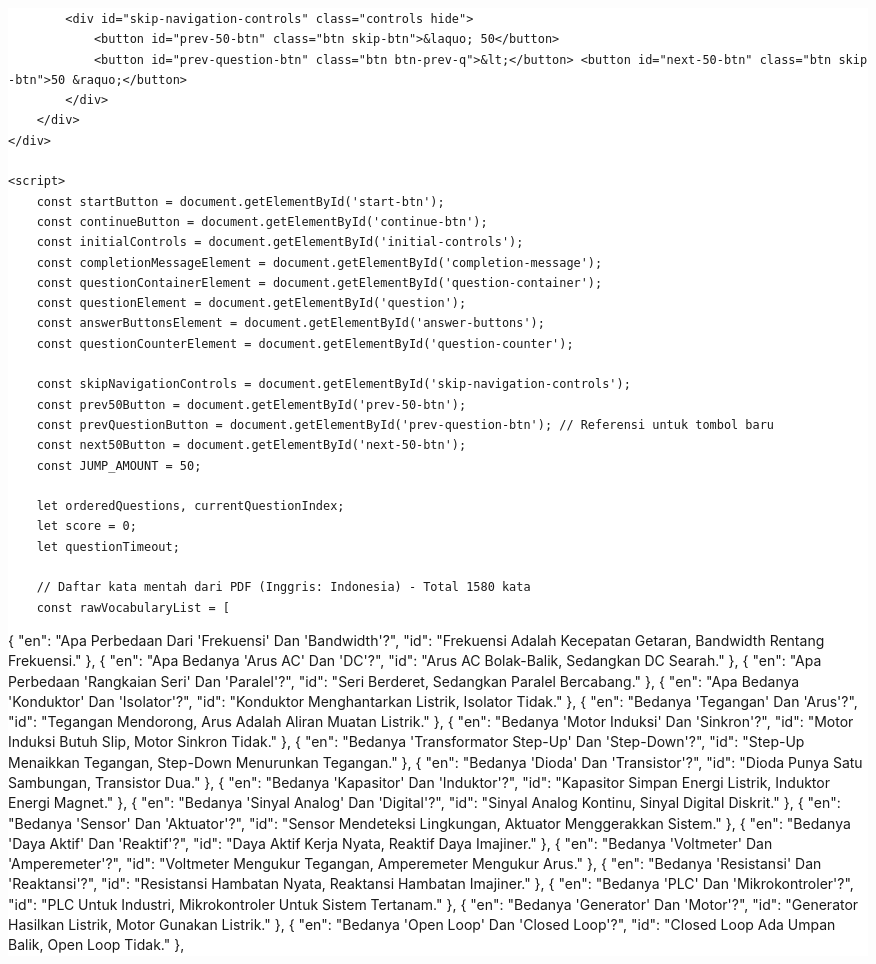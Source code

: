             <div id="skip-navigation-controls" class="controls hide">
                <button id="prev-50-btn" class="btn skip-btn">&laquo; 50</button>
                <button id="prev-question-btn" class="btn btn-prev-q">&lt;</button> <button id="next-50-btn" class="btn skip-btn">50 &raquo;</button>
            </div>
        </div>
    </div>

    <script>
        const startButton = document.getElementById('start-btn');
        const continueButton = document.getElementById('continue-btn');
        const initialControls = document.getElementById('initial-controls');
        const completionMessageElement = document.getElementById('completion-message');
        const questionContainerElement = document.getElementById('question-container');
        const questionElement = document.getElementById('question');
        const answerButtonsElement = document.getElementById('answer-buttons');
        const questionCounterElement = document.getElementById('question-counter');

        const skipNavigationControls = document.getElementById('skip-navigation-controls');
        const prev50Button = document.getElementById('prev-50-btn');
        const prevQuestionButton = document.getElementById('prev-question-btn'); // Referensi untuk tombol baru
        const next50Button = document.getElementById('next-50-btn');
        const JUMP_AMOUNT = 50;

        let orderedQuestions, currentQuestionIndex;
        let score = 0;
        let questionTimeout;

        // Daftar kata mentah dari PDF (Inggris: Indonesia) - Total 1580 kata
        const rawVocabularyList = [


  { "en": "Apa Perbedaan Dari 'Frekuensi' Dan 'Bandwidth'?", "id": "Frekuensi Adalah Kecepatan Getaran, Bandwidth Rentang Frekuensi." },
  { "en": "Apa Bedanya 'Arus AC' Dan 'DC'?", "id": "Arus AC Bolak-Balik, Sedangkan DC Searah." },
  { "en": "Apa Perbedaan 'Rangkaian Seri' Dan 'Paralel'?", "id": "Seri Berderet, Sedangkan Paralel Bercabang." },
  { "en": "Apa Bedanya 'Konduktor' Dan 'Isolator'?", "id": "Konduktor Menghantarkan Listrik, Isolator Tidak." },
  { "en": "Bedanya 'Tegangan' Dan 'Arus'?", "id": "Tegangan Mendorong, Arus Adalah Aliran Muatan Listrik." },
  { "en": "Bedanya 'Motor Induksi' Dan 'Sinkron'?", "id": "Motor Induksi Butuh Slip, Motor Sinkron Tidak." },
  { "en": "Bedanya 'Transformator Step-Up' Dan 'Step-Down'?", "id": "Step-Up Menaikkan Tegangan, Step-Down Menurunkan Tegangan." },
  { "en": "Bedanya 'Dioda' Dan 'Transistor'?", "id": "Dioda Punya Satu Sambungan, Transistor Dua." },
  { "en": "Bedanya 'Kapasitor' Dan 'Induktor'?", "id": "Kapasitor Simpan Energi Listrik, Induktor Energi Magnet." },
  { "en": "Bedanya 'Sinyal Analog' Dan 'Digital'?", "id": "Sinyal Analog Kontinu, Sinyal Digital Diskrit." },
  { "en": "Bedanya 'Sensor' Dan 'Aktuator'?", "id": "Sensor Mendeteksi Lingkungan, Aktuator Menggerakkan Sistem." },
  { "en": "Bedanya 'Daya Aktif' Dan 'Reaktif'?", "id": "Daya Aktif Kerja Nyata, Reaktif Daya Imajiner." },
  { "en": "Bedanya 'Voltmeter' Dan 'Amperemeter'?", "id": "Voltmeter Mengukur Tegangan, Amperemeter Mengukur Arus." },
  { "en": "Bedanya 'Resistansi' Dan 'Reaktansi'?", "id": "Resistansi Hambatan Nyata, Reaktansi Hambatan Imajiner." },
  { "en": "Bedanya 'PLC' Dan 'Mikrokontroler'?", "id": "PLC Untuk Industri, Mikrokontroler Untuk Sistem Tertanam." },
  { "en": "Bedanya 'Generator' Dan 'Motor'?", "id": "Generator Hasilkan Listrik, Motor Gunakan Listrik." },
  { "en": "Bedanya 'Open Loop' Dan 'Closed Loop'?", "id": "Closed Loop Ada Umpan Balik, Open Loop Tidak." },